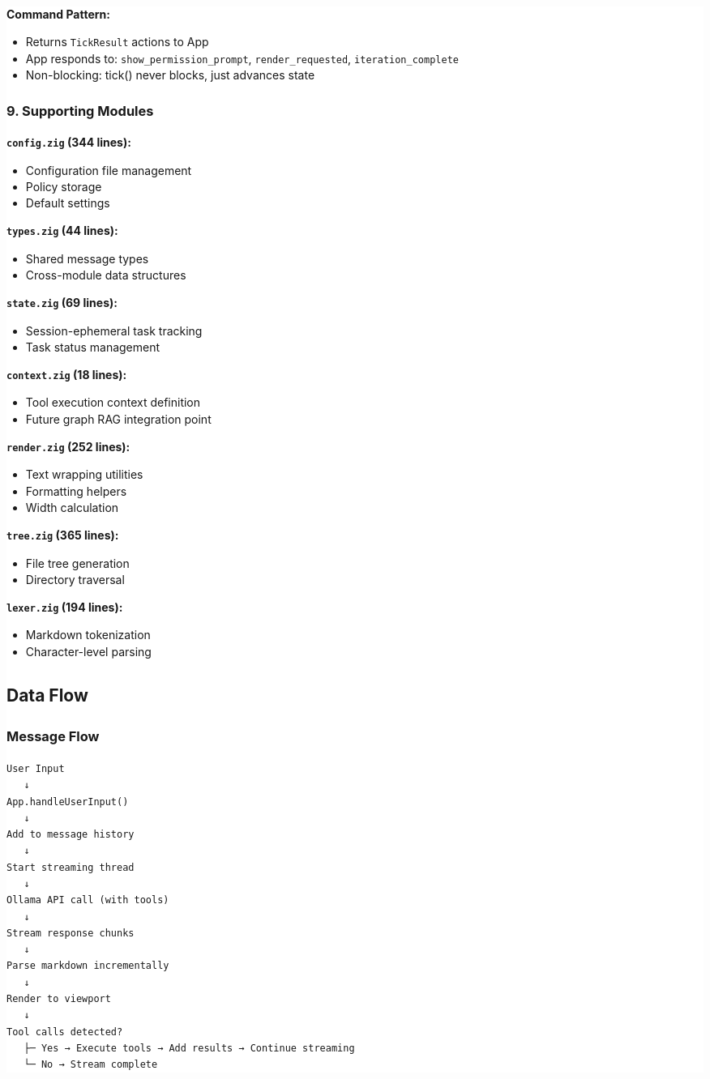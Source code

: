**Command Pattern:**
- Returns `TickResult` actions to App
- App responds to: `show_permission_prompt`, `render_requested`, `iteration_complete`
- Non-blocking: tick() never blocks, just advances state

### 9. Supporting Modules

**`config.zig` (344 lines):**
- Configuration file management
- Policy storage
- Default settings

**`types.zig` (44 lines):**
- Shared message types
- Cross-module data structures

**`state.zig` (69 lines):**
- Session-ephemeral task tracking
- Task status management

**`context.zig` (18 lines):**
- Tool execution context definition
- Future graph RAG integration point

**`render.zig` (252 lines):**
- Text wrapping utilities
- Formatting helpers
- Width calculation

**`tree.zig` (365 lines):**
- File tree generation
- Directory traversal

**`lexer.zig` (194 lines):**
- Markdown tokenization
- Character-level parsing

## Data Flow

### Message Flow

```
User Input
   ↓
App.handleUserInput()
   ↓
Add to message history
   ↓
Start streaming thread
   ↓
Ollama API call (with tools)
   ↓
Stream response chunks
   ↓
Parse markdown incrementally
   ↓
Render to viewport
   ↓
Tool calls detected?
   ├─ Yes → Execute tools → Add results → Continue streaming
   └─ No → Stream complete
```
